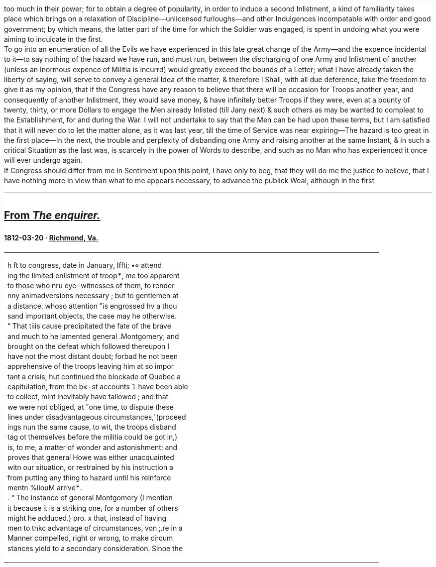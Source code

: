 too much in their power; for to obtain a degree of popularity, in order to induce a second Inlistment, a kind of familiarity takes place which brings on a relaxation of Discipline—unlicensed furloughs—and other Indulgences incompatable with order and good government; by which means, the latter part of the time for which the Soldier was engaged, is spent in undoing what you were aiming to inculcate in the first.  
To go into an enumeration of all the Evils we have experienced in this late great change of the Army—and the expence incidental to it—to say nothing of the hazard we have run, and must run, between the discharging of one Army and Inlistment of another (unless an Inormous expence of Militia is incurrd) would greatly exceed the bounds of a Letter; what I have already taken the liberty of saying, will serve to convey a general Idea of the matter, &amp; therefore I Shall, with all due deference, take the freedom to give it as my opinion, that if the Congress have any reason to believe that there will be occasion for Troops another year, and consequently of another Inlistment, they would save money, &amp; have infinitely better Troops if they were, even at a bounty of twenty, thirty, or more Dollars to engage the Men already Inlisted (till Jany next) &amp; such others as may be wanted to compleat to the Establishment, for and during the War. I will not undertake to say that the Men can be had upon these terms, but I am satisfied that it will never do to let the matter alone, as it was last year, till the time of Service was near expiring—The hazard is too great in the first place—In the next, the trouble and perplexity of disbanding one Army and raising another at the same Instant, &amp; in such a critical Situation as the last was, is scarcely in the power of Words to describe, and such as no Man who has experienced it once will ever undergo again.  
If Congress should differ from me in Sentiment upon this point, I have only to beg, that they will do me the justice to believe, that I have nothing more in view than what to me appears necessary, to advance the publick Weal, although in the first 
</td></tr></table>

---

## [From _The enquirer._](https://www.loc.gov/resource/sn84024736/1812-03-20/ed-1/?sp=4)

#### 1812-03-20 &middot; [Richmond, Va.](http://dbpedia.org/resource/Richmond%2C_Virginia)

<table style="width: 100%;"><tr><td style="width: 50%">

  
h ft to congress, date in January, Iffti; •« attend­  
ing the limited enlistment of troop*, me too apparent  
to those who nru eye-witnesses of them, to render  
nny animadversions necessary ; but to gentlemen at  
a distance, whoso attention &quot;is engrossed hv a thou­  
sand important objects, the case may he otherwise.  
“ That tiiis cause precipitated the fate of the brave  
and much to he lamented general .Montgomery, and  
brought on the defeat which followed thereupon I  
have not the most distant doubt; forbad he not been  
apprehensive of the troops leaving him at so impor­  
tant a crisis, hut continued the blockade of Quebec a  
capitulation, from the b«-st accounts 1 have been able  
to collect, mint inevitably have tallowed ; and that  
we were not obliged, at &quot;one time, to dispute these  
lines under disadvantageous circumstances,&#x27;(proceed­  
ings nun the same cause, to wit, the troops disband­  
tag ot themselves before the militia could be got in,)  
is, to me, a matter of wonder and astonishment; and  
proves that general Howe was either unacquainted  
witn our situation, or restrained by his instruction a  
from putting any thing to hazard until his reinforce­  
mentn %iiouM arrive*.  
. “ The instance of general Montgomery (I mention  
it because it is a striking one, for a number of others  
might he adduced.) pro. x that, instead of having  
men to tnkc advantage of circumstances, von ;.re in a  
Manner compelled, right or wrong, to make circum­  
stances yield to a secondary consideration. Sinoe the  
